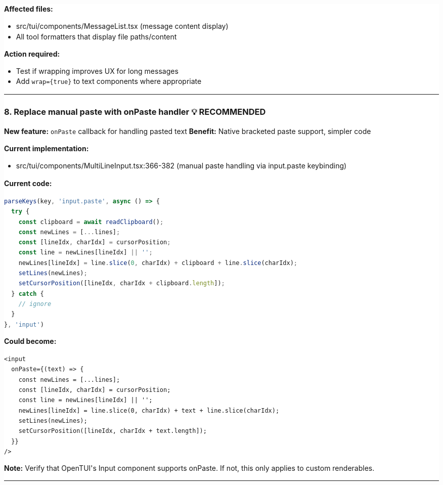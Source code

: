 **Affected files:**
- src/tui/components/MessageList.tsx (message content display)
- All tool formatters that display file paths/content

**Action required:**
- Test if wrapping improves UX for long messages
- Add `wrap={true}` to text components where appropriate

---

### 8. **Replace manual paste with onPaste handler** 💡 RECOMMENDED

**New feature:** `onPaste` callback for handling pasted text
**Benefit:** Native bracketed paste support, simpler code

**Current implementation:**
- src/tui/components/MultiLineInput.tsx:366-382 (manual paste handling via input.paste keybinding)

**Current code:**
```typescript
parseKeys(key, 'input.paste', async () => {
  try {
    const clipboard = await readClipboard();
    const newLines = [...lines];
    const [lineIdx, charIdx] = cursorPosition;
    const line = newLines[lineIdx] || '';
    newLines[lineIdx] = line.slice(0, charIdx) + clipboard + line.slice(charIdx);
    setLines(newLines);
    setCursorPosition([lineIdx, charIdx + clipboard.length]);
  } catch {
    // ignore
  }
}, 'input')
```

**Could become:**
```tsx
<input
  onPaste={(text) => {
    const newLines = [...lines];
    const [lineIdx, charIdx] = cursorPosition;
    const line = newLines[lineIdx] || '';
    newLines[lineIdx] = line.slice(0, charIdx) + text + line.slice(charIdx);
    setLines(newLines);
    setCursorPosition([lineIdx, charIdx + text.length]);
  }}
/>
```

**Note:** Verify that OpenTUI's Input component supports onPaste. If not, this only applies to custom renderables.

---
